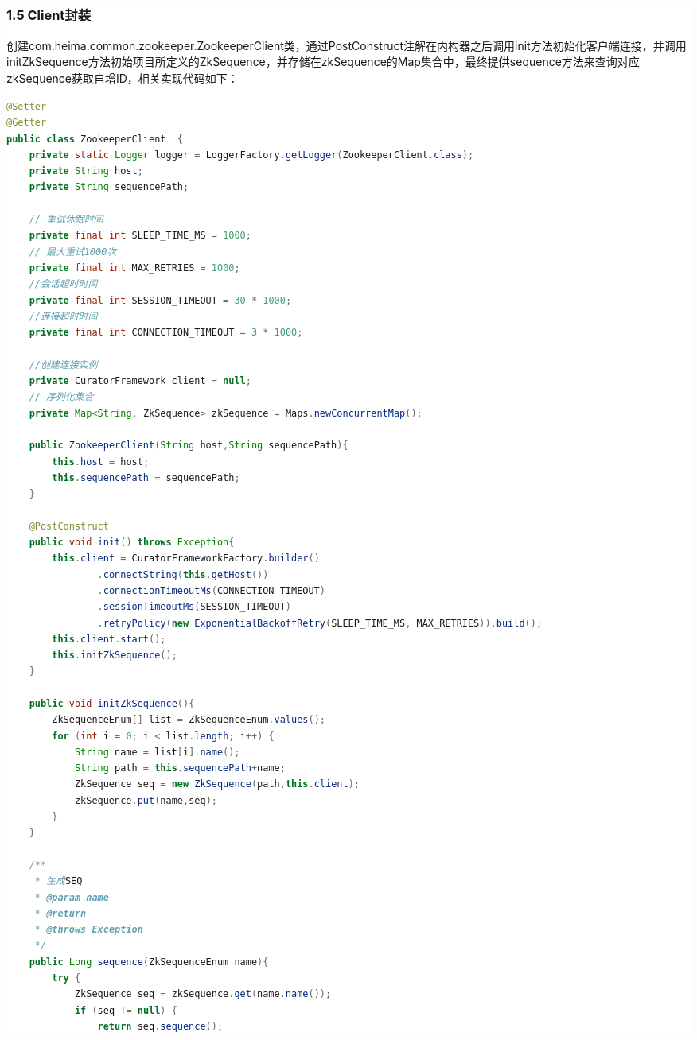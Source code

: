 ### 1.5 Client封装

创建com.heima.common.zookeeper.ZookeeperClient类，通过PostConstruct注解在内构器之后调用init方法初始化客户端连接，并调用initZkSequence方法初始项目所定义的ZkSequence，并存储在zkSequence的Map集合中，最终提供sequence方法来查询对应zkSequence获取自增ID，相关实现代码如下：

```java
@Setter
@Getter
public class ZookeeperClient  {
    private static Logger logger = LoggerFactory.getLogger(ZookeeperClient.class);
    private String host;
    private String sequencePath;

    // 重试休眠时间
    private final int SLEEP_TIME_MS = 1000;
    // 最大重试1000次
    private final int MAX_RETRIES = 1000;
    //会话超时时间
    private final int SESSION_TIMEOUT = 30 * 1000;
    //连接超时时间
    private final int CONNECTION_TIMEOUT = 3 * 1000;

    //创建连接实例
    private CuratorFramework client = null;
    // 序列化集合
    private Map<String, ZkSequence> zkSequence = Maps.newConcurrentMap();

    public ZookeeperClient(String host,String sequencePath){
        this.host = host;
        this.sequencePath = sequencePath;
    }

    @PostConstruct
    public void init() throws Exception{
        this.client = CuratorFrameworkFactory.builder()
                .connectString(this.getHost())
                .connectionTimeoutMs(CONNECTION_TIMEOUT)
                .sessionTimeoutMs(SESSION_TIMEOUT)
                .retryPolicy(new ExponentialBackoffRetry(SLEEP_TIME_MS, MAX_RETRIES)).build();
        this.client.start();
        this.initZkSequence();
    }

    public void initZkSequence(){
        ZkSequenceEnum[] list = ZkSequenceEnum.values();
        for (int i = 0; i < list.length; i++) {
            String name = list[i].name();
            String path = this.sequencePath+name;
            ZkSequence seq = new ZkSequence(path,this.client);
            zkSequence.put(name,seq);
        }
    }

    /**
     * 生成SEQ
     * @param name
     * @return
     * @throws Exception
     */
    public Long sequence(ZkSequenceEnum name){
        try {
            ZkSequence seq = zkSequence.get(name.name());
            if (seq != null) {
                return seq.sequence();
```